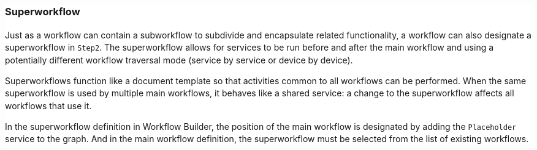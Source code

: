 ### Superworkflow

Just as a workflow can contain a subworkflow to subdivide and
encapsulate related functionality, a workflow can also designate a
superworkflow in `Step2`. The superworkflow allows for services to
be run before and after the main workflow and using a potentially
different workflow traversal mode (service by service or device by
device). 

Superworkflows function like a document template so that
activities common to all workflows can be performed. When the same
superworkflow is used by multiple main workflows, it behaves like a
shared service: a change to the superworkflow affects all workflows that
use it. 

In the superworkflow definition in Workflow Builder, the
position of the main workflow is designated by adding the `Placeholder`
service to the graph. And in the main workflow definition, the
superworkflow must be selected from the list of existing workflows.
